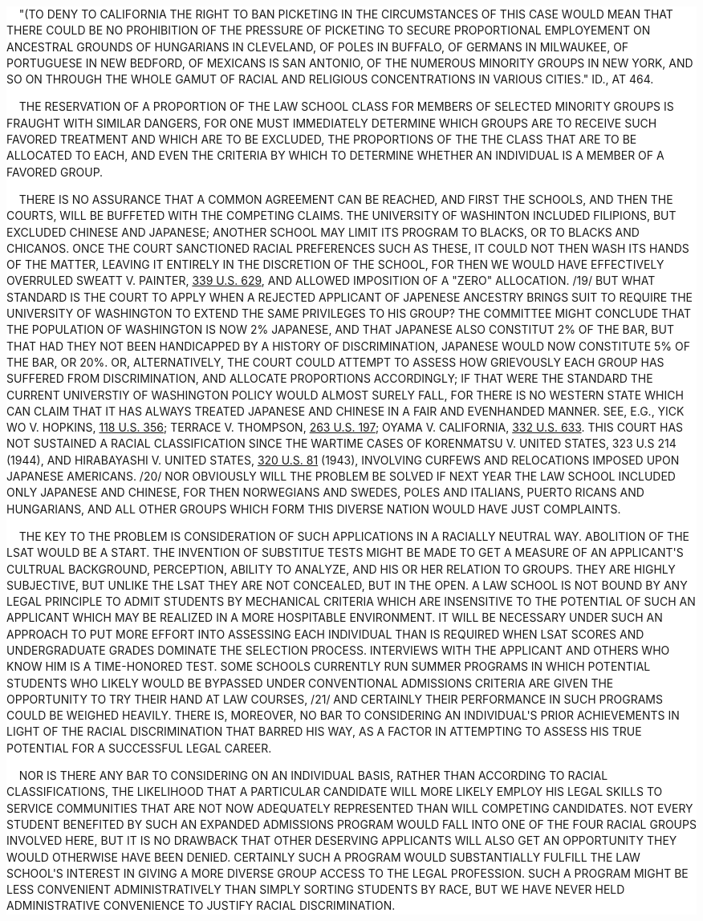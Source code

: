     "(TO DENY TO CALIFORNIA THE RIGHT TO BAN PICKETING IN THE CIRCUMSTANCES OF THIS CASE WOULD MEAN THAT THERE COULD BE NO PROHIBITION OF THE PRESSURE OF PICKETING TO SECURE PROPORTIONAL EMPLOYEMENT ON ANCESTRAL GROUNDS OF HUNGARIANS IN CLEVELAND, OF POLES IN BUFFALO, OF GERMANS IN MILWAUKEE, OF PORTUGUESE IN NEW BEDFORD, OF MEXICANS IS SAN ANTONIO, OF THE NUMEROUS MINORITY GROUPS IN NEW YORK, AND SO ON THROUGH THE WHOLE GAMUT OF RACIAL AND RELIGIOUS CONCENTRATIONS IN VARIOUS CITIES."  ID., AT 464.

    THE RESERVATION OF A PROPORTION OF THE LAW SCHOOL CLASS FOR MEMBERS OF SELECTED MINORITY GROUPS IS FRAUGHT WITH SIMILAR DANGERS, FOR ONE MUST IMMEDIATELY DETERMINE WHICH GROUPS ARE TO RECEIVE SUCH FAVORED TREATMENT AND WHICH ARE TO BE EXCLUDED, THE PROPORTIONS OF THE THE CLASS THAT ARE TO BE ALLOCATED TO EACH, AND EVEN THE CRITERIA BY WHICH TO DETERMINE WHETHER AN INDIVIDUAL IS A MEMBER OF A FAVORED GROUP.

    THERE IS NO ASSURANCE THAT A COMMON AGREEMENT CAN BE REACHED, AND FIRST THE SCHOOLS, AND THEN THE COURTS, WILL BE BUFFETED WITH THE COMPETING CLAIMS.  THE UNIVERSITY OF WASHINTON INCLUDED FILIPIONS, BUT EXCLUDED CHINESE AND JAPANESE; ANOTHER SCHOOL MAY LIMIT ITS PROGRAM TO BLACKS, OR TO BLACKS AND CHICANOS.  ONCE THE COURT SANCTIONED RACIAL PREFERENCES SUCH AS THESE, IT COULD NOT THEN WASH ITS HANDS OF THE MATTER, LEAVING IT ENTIRELY IN THE DISCRETION OF THE SCHOOL, FOR THEN WE WOULD HAVE EFFECTIVELY OVERRULED SWEATT V. PAINTER, [339 U.S. 629][/us/courts/scotus/usReporter/339/629], AND ALLOWED IMPOSITION OF A "ZERO" ALLOCATION.  /19/  BUT WHAT STANDARD IS THE COURT TO APPLY WHEN A REJECTED APPLICANT OF JAPENESE ANCESTRY BRINGS SUIT TO REQUIRE THE UNIVERSITY OF WASHINGTON TO EXTEND THE SAME PRIVILEGES TO HIS GROUP?  THE COMMITTEE MIGHT CONCLUDE THAT THE POPULATION OF WASHINGTON IS NOW 2% JAPANESE, AND THAT JAPANESE ALSO CONSTITUT 2% OF THE BAR, BUT THAT HAD THEY NOT BEEN HANDICAPPED BY A HISTORY OF DISCRIMINATION, JAPANESE WOULD NOW CONSTITUTE 5% OF THE BAR, OR 20%.  OR, ALTERNATIVELY, THE COURT COULD ATTEMPT TO ASSESS HOW GRIEVOUSLY EACH GROUP HAS SUFFERED FROM DISCRIMINATION, AND ALLOCATE PROPORTIONS ACCORDINGLY; IF THAT WERE THE STANDARD THE CURRENT UNIVERSTIY OF WASHINGTON POLICY WOULD ALMOST SURELY FALL, FOR THERE IS NO WESTERN STATE WHICH CAN CLAIM THAT IT HAS ALWAYS TREATED JAPANESE AND CHINESE IN A FAIR AND EVENHANDED MANNER.  SEE, E.G., YICK WO V. HOPKINS, [118 U.S. 356][/us/courts/scotus/usReporter/118/356]; TERRACE V. THOMPSON, [263 U.S. 197][/us/courts/scotus/usReporter/263/197]; OYAMA V. CALIFORNIA, [332 U.S. 633][/us/courts/scotus/usReporter/332/633].  THIS COURT HAS NOT SUSTAINED A RACIAL CLASSIFICATION SINCE THE WARTIME CASES OF KORENMATSU V. UNITED STATES, 323 U.S 214 (1944), AND HIRABAYASHI V. UNITED STATES, [320 U.S. 81][/us/courts/scotus/usReporter/320/81] (1943), INVOLVING CURFEWS AND RELOCATIONS IMPOSED UPON JAPANESE AMERICANS.  /20/     NOR OBVIOUSLY WILL THE PROBLEM BE SOLVED IF NEXT YEAR THE LAW SCHOOL INCLUDED ONLY JAPANESE AND CHINESE, FOR THEN NORWEGIANS AND SWEDES, POLES AND ITALIANS, PUERTO RICANS AND HUNGARIANS, AND ALL OTHER GROUPS WHICH FORM THIS DIVERSE NATION WOULD HAVE JUST COMPLAINTS.

    THE KEY TO THE PROBLEM IS CONSIDERATION OF SUCH APPLICATIONS IN A RACIALLY NEUTRAL WAY.  ABOLITION OF THE LSAT WOULD BE A START.  THE INVENTION OF SUBSTITUE TESTS MIGHT BE MADE TO GET A MEASURE OF AN APPLICANT'S CULTRUAL BACKGROUND, PERCEPTION, ABILITY TO ANALYZE, AND HIS OR HER RELATION TO GROUPS.  THEY ARE HIGHLY SUBJECTIVE, BUT UNLIKE THE LSAT THEY ARE NOT CONCEALED, BUT IN THE OPEN.  A LAW SCHOOL IS NOT BOUND BY ANY LEGAL PRINCIPLE TO ADMIT STUDENTS BY MECHANICAL CRITERIA WHICH ARE INSENSITIVE TO THE POTENTIAL OF SUCH AN APPLICANT WHICH MAY BE REALIZED IN A MORE HOSPITABLE ENVIRONMENT.  IT WILL BE NECESSARY UNDER SUCH AN APPROACH TO PUT MORE EFFORT INTO ASSESSING EACH INDIVIDUAL THAN IS REQUIRED WHEN LSAT SCORES AND UNDERGRADUATE GRADES DOMINATE THE SELECTION PROCESS.  INTERVIEWS WITH THE APPLICANT AND OTHERS WHO KNOW HIM IS A TIME-HONORED TEST.  SOME SCHOOLS CURRENTLY RUN SUMMER PROGRAMS IN WHICH POTENTIAL STUDENTS WHO LIKELY WOULD BE BYPASSED UNDER CONVENTIONAL ADMISSIONS CRITERIA ARE GIVEN THE OPPORTUNITY TO TRY THEIR HAND AT LAW COURSES, /21/  AND CERTAINLY THEIR PERFORMANCE IN SUCH PROGRAMS COULD BE WEIGHED HEAVILY.  THERE IS, MOREOVER, NO BAR TO CONSIDERING AN INDIVIDUAL'S PRIOR ACHIEVEMENTS IN LIGHT OF THE RACIAL DISCRIMINATION THAT BARRED HIS WAY, AS A FACTOR IN ATTEMPTING TO ASSESS HIS TRUE POTENTIAL FOR A SUCCESSFUL LEGAL CAREER.

    NOR IS THERE ANY BAR TO CONSIDERING ON AN INDIVIDUAL BASIS, RATHER THAN ACCORDING TO RACIAL CLASSIFICATIONS, THE LIKELIHOOD THAT A PARTICULAR CANDIDATE WILL MORE LIKELY EMPLOY HIS LEGAL SKILLS TO SERVICE COMMUNITIES THAT ARE NOT NOW ADEQUATELY REPRESENTED THAN WILL COMPETING CANDIDATES.  NOT EVERY STUDENT BENEFITED BY SUCH AN EXPANDED ADMISSIONS PROGRAM WOULD FALL INTO ONE OF THE FOUR RACIAL GROUPS INVOLVED HERE, BUT IT IS NO DRAWBACK THAT OTHER DESERVING APPLICANTS WILL ALSO GET AN OPPORTUNITY THEY WOULD OTHERWISE HAVE BEEN DENIED.  CERTAINLY SUCH A PROGRAM WOULD SUBSTANTIALLY FULFILL THE LAW SCHOOL'S INTEREST IN GIVING A MORE DIVERSE GROUP ACCESS TO THE LEGAL PROFESSION.  SUCH A PROGRAM MIGHT BE LESS CONVENIENT ADMINISTRATIVELY THAN SIMPLY SORTING STUDENTS BY RACE, BUT WE HAVE NEVER HELD ADMINISTRATIVE CONVENIENCE TO JUSTIFY RACIAL DISCRIMINATION.


[/us/courts/scotus/usReporter/416/312]: https://publicdocs.github.io/go/links?ns=uslm-x&ref=%2Fus%2Fcourts%2Fscotus%2FusReporter%2F416%2F312
[/us/courts/scotus/usReporter/414/1038]: https://publicdocs.github.io/go/links?ns=uslm-x&ref=%2Fus%2Fcourts%2Fscotus%2FusReporter%2F414%2F1038
[/us/courts/scotus/usReporter/404/244]: https://publicdocs.github.io/go/links?ns=uslm-x&ref=%2Fus%2Fcourts%2Fscotus%2FusReporter%2F404%2F244
[/us/courts/scotus/usReporter/375/301]: https://publicdocs.github.io/go/links?ns=uslm-x&ref=%2Fus%2Fcourts%2Fscotus%2FusReporter%2F375%2F301
[/us/courts/scotus/usReporter/395/486]: https://publicdocs.github.io/go/links?ns=uslm-x&ref=%2Fus%2Fcourts%2Fscotus%2FusReporter%2F395%2F486
[/us/courts/scotus/usReporter/392/40]: https://publicdocs.github.io/go/links?ns=uslm-x&ref=%2Fus%2Fcourts%2Fscotus%2FusReporter%2F392%2F40
[/us/courts/scotus/usReporter/300/227]: https://publicdocs.github.io/go/links?ns=uslm-x&ref=%2Fus%2Fcourts%2Fscotus%2FusReporter%2F300%2F227
[/us/courts/scotus/usReporter/341/56]: https://publicdocs.github.io/go/links?ns=uslm-x&ref=%2Fus%2Fcourts%2Fscotus%2FusReporter%2F341%2F56
[/us/courts/scotus/usReporter/389/54]: https://publicdocs.github.io/go/links?ns=uslm-x&ref=%2Fus%2Fcourts%2Fscotus%2FusReporter%2F389%2F54
[/us/courts/scotus/usReporter/402/99]: https://publicdocs.github.io/go/links?ns=uslm-x&ref=%2Fus%2Fcourts%2Fscotus%2FusReporter%2F402%2F99
[/us/courts/scotus/usReporter/401/154]: https://publicdocs.github.io/go/links?ns=uslm-x&ref=%2Fus%2Fcourts%2Fscotus%2FusReporter%2F401%2F154
[/us/courts/scotus/usReporter/345/629]: https://publicdocs.github.io/go/links?ns=uslm-x&ref=%2Fus%2Fcourts%2Fscotus%2FusReporter%2F345%2F629
[/us/courts/scotus/usReporter/166/290]: https://publicdocs.github.io/go/links?ns=uslm-x&ref=%2Fus%2Fcourts%2Fscotus%2FusReporter%2F166%2F290
[/us/courts/scotus/usReporter/323/37]: https://publicdocs.github.io/go/links?ns=uslm-x&ref=%2Fus%2Fcourts%2Fscotus%2FusReporter%2F323%2F37
[/us/courts/scotus/usReporter/372/368]: https://publicdocs.github.io/go/links?ns=uslm-x&ref=%2Fus%2Fcourts%2Fscotus%2FusReporter%2F372%2F368
[/us/courts/scotus/usReporter/219/498]: https://publicdocs.github.io/go/links?ns=uslm-x&ref=%2Fus%2Fcourts%2Fscotus%2FusReporter%2F219%2F498
[/us/courts/scotus/usReporter/410/113]: https://publicdocs.github.io/go/links?ns=uslm-x&ref=%2Fus%2Fcourts%2Fscotus%2FusReporter%2F410%2F113
[/us/courts/scotus/usReporter/340/36]: https://publicdocs.github.io/go/links?ns=uslm-x&ref=%2Fus%2Fcourts%2Fscotus%2FusReporter%2F340%2F36
[/us/courts/scotus/usReporter/396/45]: https://publicdocs.github.io/go/links?ns=uslm-x&ref=%2Fus%2Fcourts%2Fscotus%2FusReporter%2F396%2F45
[/us/courts/scotus/usReporter/394/103]: https://publicdocs.github.io/go/links?ns=uslm-x&ref=%2Fus%2Fcourts%2Fscotus%2FusReporter%2F394%2F103
[/us/courts/scotus/usReporter/312/270]: https://publicdocs.github.io/go/links?ns=uslm-x&ref=%2Fus%2Fcourts%2Fscotus%2FusReporter%2F312%2F270
[/us/courts/scotus/usReporter/375/399]: https://publicdocs.github.io/go/links?ns=uslm-x&ref=%2Fus%2Fcourts%2Fscotus%2FusReporter%2F375%2F399
[/us/courts/scotus/usReporter/388/1]: https://publicdocs.github.io/go/links?ns=uslm-x&ref=%2Fus%2Fcourts%2Fscotus%2FusReporter%2F388%2F1
[/us/courts/scotus/usReporter/383/663]: https://publicdocs.github.io/go/links?ns=uslm-x&ref=%2Fus%2Fcourts%2Fscotus%2FusReporter%2F383%2F663
[/us/courts/scotus/usReporter/339/282]: https://publicdocs.github.io/go/links?ns=uslm-x&ref=%2Fus%2Fcourts%2Fscotus%2FusReporter%2F339%2F282
[/us/courts/scotus/usReporter/402/1]: https://publicdocs.github.io/go/links?ns=uslm-x&ref=%2Fus%2Fcourts%2Fscotus%2FusReporter%2F402%2F1
[/us/courts/scotus/usReporter/339/460]: https://publicdocs.github.io/go/links?ns=uslm-x&ref=%2Fus%2Fcourts%2Fscotus%2FusReporter%2F339%2F460
[/us/courts/scotus/usReporter/339/629]: https://publicdocs.github.io/go/links?ns=uslm-x&ref=%2Fus%2Fcourts%2Fscotus%2FusReporter%2F339%2F629
[/us/courts/scotus/usReporter/118/356]: https://publicdocs.github.io/go/links?ns=uslm-x&ref=%2Fus%2Fcourts%2Fscotus%2FusReporter%2F118%2F356
[/us/courts/scotus/usReporter/263/197]: https://publicdocs.github.io/go/links?ns=uslm-x&ref=%2Fus%2Fcourts%2Fscotus%2FusReporter%2F263%2F197
[/us/courts/scotus/usReporter/332/633]: https://publicdocs.github.io/go/links?ns=uslm-x&ref=%2Fus%2Fcourts%2Fscotus%2FusReporter%2F332%2F633
[/us/courts/scotus/usReporter/320/81]: https://publicdocs.github.io/go/links?ns=uslm-x&ref=%2Fus%2Fcourts%2Fscotus%2FusReporter%2F320%2F81
[/us/courts/scotus/usReporter/347/483]: https://publicdocs.github.io/go/links?ns=uslm-x&ref=%2Fus%2Fcourts%2Fscotus%2FusReporter%2F347%2F483
[/us/courts/scotus/usReporter/402/1]: https://publicdocs.github.io/go/links?ns=uslm-x&ref=%2Fus%2Fcourts%2Fscotus%2FusReporter%2F402%2F1
[/us/courts/scotus/usReporter/315/568]: https://publicdocs.github.io/go/links?ns=uslm-x&ref=%2Fus%2Fcourts%2Fscotus%2FusReporter%2F315%2F568
[/us/courts/scotus/usReporter/401/424]: https://publicdocs.github.io/go/links?ns=uslm-x&ref=%2Fus%2Fcourts%2Fscotus%2FusReporter%2F401%2F424
[/us/courts/scotus/usReporter/402/1]: https://publicdocs.github.io/go/links?ns=uslm-x&ref=%2Fus%2Fcourts%2Fscotus%2FusReporter%2F402%2F1
[/us/courts/scotus/usReporter/163/537]: https://publicdocs.github.io/go/links?ns=uslm-x&ref=%2Fus%2Fcourts%2Fscotus%2FusReporter%2F163%2F537
[/us/courts/scotus/usReporter/339/629]: https://publicdocs.github.io/go/links?ns=uslm-x&ref=%2Fus%2Fcourts%2Fscotus%2FusReporter%2F339%2F629
[/us/courts/scotus/usReporter/323/283]: https://publicdocs.github.io/go/links?ns=uslm-x&ref=%2Fus%2Fcourts%2Fscotus%2FusReporter%2F323%2F283
[/us/courts/scotus/usReporter/407/915]: https://publicdocs.github.io/go/links?ns=uslm-x&ref=%2Fus%2Fcourts%2Fscotus%2FusReporter%2F407%2F915
[/us/courts/scotus/usReporter/415/911]: https://publicdocs.github.io/go/links?ns=uslm-x&ref=%2Fus%2Fcourts%2Fscotus%2FusReporter%2F415%2F911
[/us/courts/scotus/usReporter/325/561]: https://publicdocs.github.io/go/links?ns=uslm-x&ref=%2Fus%2Fcourts%2Fscotus%2FusReporter%2F325%2F561
[/us/courts/scotus/usReporter/353/252]: https://publicdocs.github.io/go/links?ns=uslm-x&ref=%2Fus%2Fcourts%2Fscotus%2FusReporter%2F353%2F252
[/us/courts/scotus/usReporter/366/36]: https://publicdocs.github.io/go/links?ns=uslm-x&ref=%2Fus%2Fcourts%2Fscotus%2FusReporter%2F366%2F36
[/us/courts/scotus/usReporter/353/232]: https://publicdocs.github.io/go/links?ns=uslm-x&ref=%2Fus%2Fcourts%2Fscotus%2FusReporter%2F353%2F232
[/us/courts/scotus/usReporter/366/82]: https://publicdocs.github.io/go/links?ns=uslm-x&ref=%2Fus%2Fcourts%2Fscotus%2FusReporter%2F366%2F82
[/us/courts/scotus/usReporter/401/1]: https://publicdocs.github.io/go/links?ns=uslm-x&ref=%2Fus%2Fcourts%2Fscotus%2FusReporter%2F401%2F1
[/us/courts/scotus/usReporter/401/23]: https://publicdocs.github.io/go/links?ns=uslm-x&ref=%2Fus%2Fcourts%2Fscotus%2FusReporter%2F401%2F23